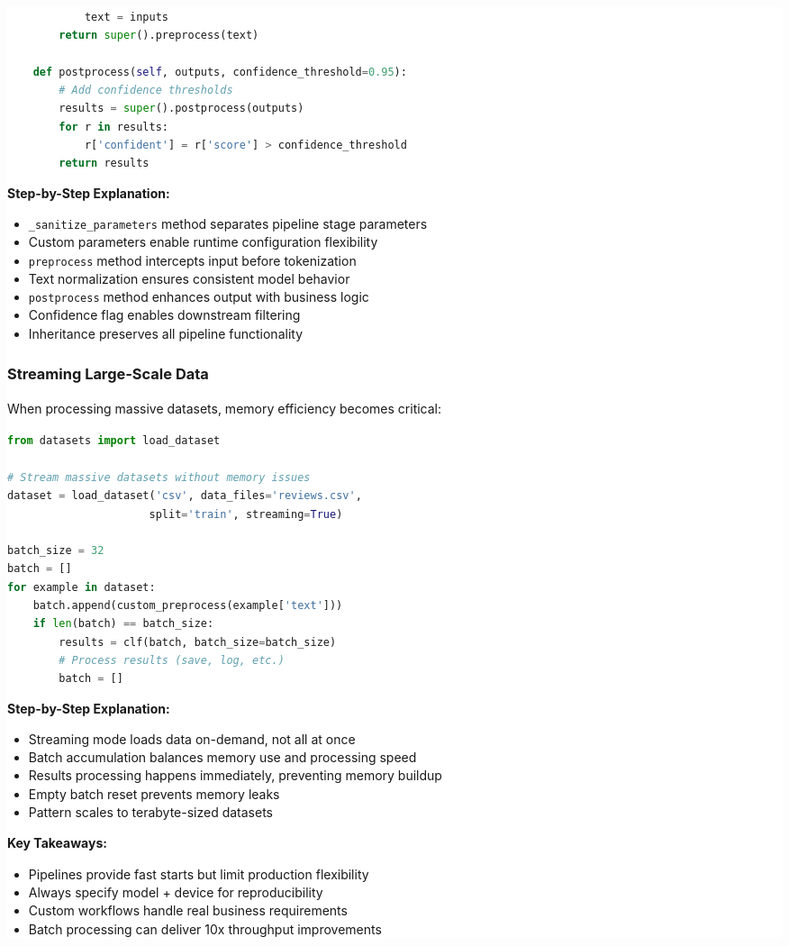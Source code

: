 ```python
            text = inputs
        return super().preprocess(text)
    
    def postprocess(self, outputs, confidence_threshold=0.95):
        # Add confidence thresholds
        results = super().postprocess(outputs)
        for r in results:
            r['confident'] = r['score'] > confidence_threshold
        return results
```

**Step-by-Step Explanation:**
- `_sanitize_parameters` method separates pipeline stage parameters
- Custom parameters enable runtime configuration flexibility
- `preprocess` method intercepts input before tokenization
- Text normalization ensures consistent model behavior
- `postprocess` method enhances output with business logic
- Confidence flag enables downstream filtering
- Inheritance preserves all pipeline functionality

### Streaming Large-Scale Data

When processing massive datasets, memory efficiency becomes critical:

```python
from datasets import load_dataset

# Stream massive datasets without memory issues
dataset = load_dataset('csv', data_files='reviews.csv', 
                      split='train', streaming=True)

batch_size = 32
batch = []
for example in dataset:
    batch.append(custom_preprocess(example['text']))
    if len(batch) == batch_size:
        results = clf(batch, batch_size=batch_size)
        # Process results (save, log, etc.)
        batch = []
```

**Step-by-Step Explanation:**
- Streaming mode loads data on-demand, not all at once
- Batch accumulation balances memory use and processing speed
- Results processing happens immediately, preventing memory buildup
- Empty batch reset prevents memory leaks
- Pattern scales to terabyte-sized datasets

**Key Takeaways:**
- Pipelines provide fast starts but limit production flexibility
- Always specify model + device for reproducibility
- Custom workflows handle real business requirements
- Batch processing can deliver 10x throughput improvements
